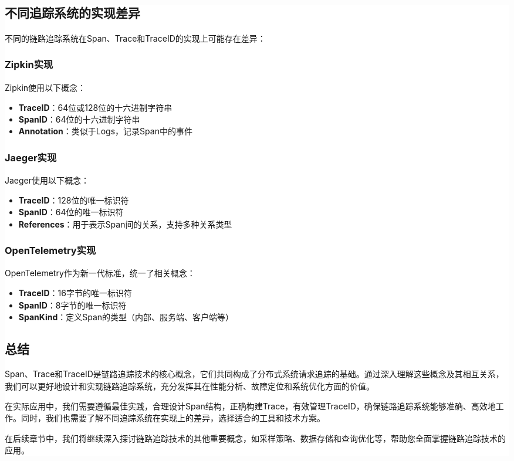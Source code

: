 ## 不同追踪系统的实现差异

不同的链路追踪系统在Span、Trace和TraceID的实现上可能存在差异：

### Zipkin实现

Zipkin使用以下概念：
- **TraceID**：64位或128位的十六进制字符串
- **SpanID**：64位的十六进制字符串
- **Annotation**：类似于Logs，记录Span中的事件

### Jaeger实现

Jaeger使用以下概念：
- **TraceID**：128位的唯一标识符
- **SpanID**：64位的唯一标识符
- **References**：用于表示Span间的关系，支持多种关系类型

### OpenTelemetry实现

OpenTelemetry作为新一代标准，统一了相关概念：
- **TraceID**：16字节的唯一标识符
- **SpanID**：8字节的唯一标识符
- **SpanKind**：定义Span的类型（内部、服务端、客户端等）

## 总结

Span、Trace和TraceID是链路追踪技术的核心概念，它们共同构成了分布式系统请求追踪的基础。通过深入理解这些概念及其相互关系，我们可以更好地设计和实现链路追踪系统，充分发挥其在性能分析、故障定位和系统优化方面的价值。

在实际应用中，我们需要遵循最佳实践，合理设计Span结构，正确构建Trace，有效管理TraceID，确保链路追踪系统能够准确、高效地工作。同时，我们也需要了解不同追踪系统在实现上的差异，选择适合的工具和技术方案。

在后续章节中，我们将继续深入探讨链路追踪技术的其他重要概念，如采样策略、数据存储和查询优化等，帮助您全面掌握链路追踪技术的应用。